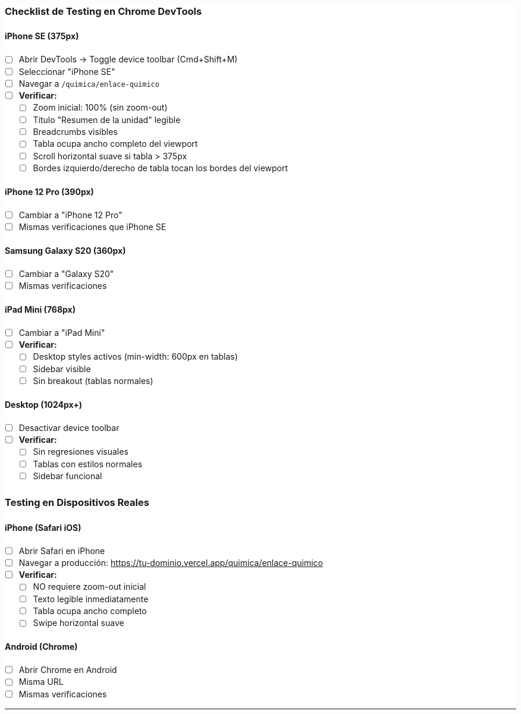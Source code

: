 ### Checklist de Testing en Chrome DevTools

#### iPhone SE (375px)
- [ ] Abrir DevTools → Toggle device toolbar (Cmd+Shift+M)
- [ ] Seleccionar "iPhone SE"
- [ ] Navegar a `/quimica/enlace-quimico`
- [ ] **Verificar:**
  - [ ] Zoom inicial: 100% (sin zoom-out)
  - [ ] Título "Resumen de la unidad" legible
  - [ ] Breadcrumbs visibles
  - [ ] Tabla ocupa ancho completo del viewport
  - [ ] Scroll horizontal suave si tabla > 375px
  - [ ] Bordes izquierdo/derecho de tabla tocan los bordes del viewport

#### iPhone 12 Pro (390px)
- [ ] Cambiar a "iPhone 12 Pro"
- [ ] Mismas verificaciones que iPhone SE

#### Samsung Galaxy S20 (360px)
- [ ] Cambiar a "Galaxy S20"
- [ ] Mismas verificaciones

#### iPad Mini (768px)
- [ ] Cambiar a "iPad Mini"
- [ ] **Verificar:**
  - [ ] Desktop styles activos (min-width: 600px en tablas)
  - [ ] Sidebar visible
  - [ ] Sin breakout (tablas normales)

#### Desktop (1024px+)
- [ ] Desactivar device toolbar
- [ ] **Verificar:**
  - [ ] Sin regresiones visuales
  - [ ] Tablas con estilos normales
  - [ ] Sidebar funcional

### Testing en Dispositivos Reales

#### iPhone (Safari iOS)
- [ ] Abrir Safari en iPhone
- [ ] Navegar a producción: https://tu-dominio.vercel.app/quimica/enlace-quimico
- [ ] **Verificar:**
  - [ ] NO requiere zoom-out inicial
  - [ ] Texto legible inmediatamente
  - [ ] Tabla ocupa ancho completo
  - [ ] Swipe horizontal suave

#### Android (Chrome)
- [ ] Abrir Chrome en Android
- [ ] Misma URL
- [ ] Mismas verificaciones

---